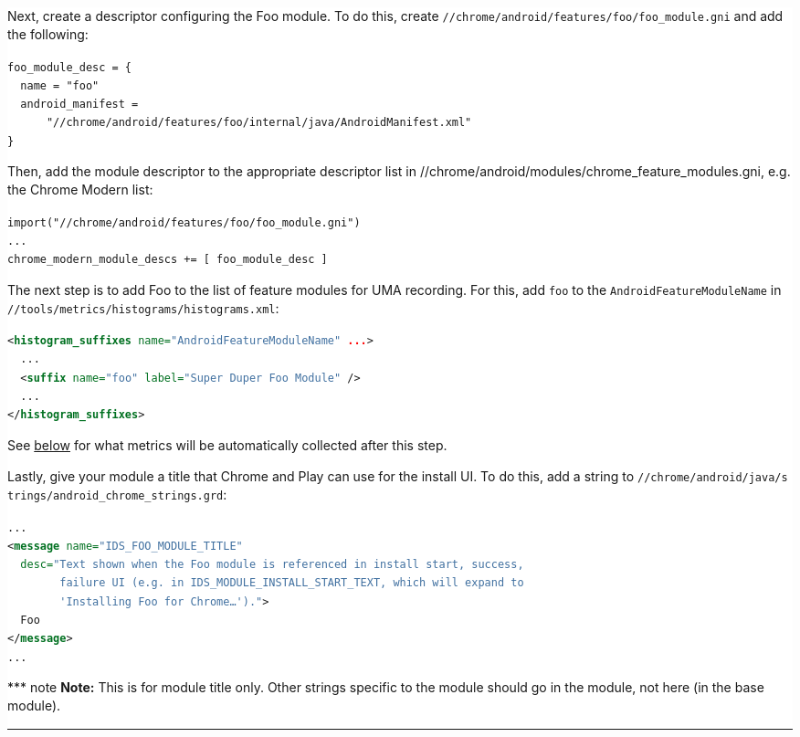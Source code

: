 Next, create a descriptor configuring the Foo module. To do this, create
`//chrome/android/features/foo/foo_module.gni` and add the following:

```gn
foo_module_desc = {
  name = "foo"
  android_manifest =
      "//chrome/android/features/foo/internal/java/AndroidManifest.xml"
}
```

Then, add the module descriptor to the appropriate descriptor list in
//chrome/android/modules/chrome_feature_modules.gni, e.g. the Chrome Modern
list:

```gn
import("//chrome/android/features/foo/foo_module.gni")
...
chrome_modern_module_descs += [ foo_module_desc ]
```

The next step is to add Foo to the list of feature modules for UMA recording.
For this, add `foo` to the `AndroidFeatureModuleName` in
`//tools/metrics/histograms/histograms.xml`:

```xml
<histogram_suffixes name="AndroidFeatureModuleName" ...>
  ...
  <suffix name="foo" label="Super Duper Foo Module" />
  ...
</histogram_suffixes>
```

See [below](#metrics) for what metrics will be automatically collected after
this step.


Lastly, give your module a title that Chrome and Play can use for the install
UI. To do this, add a string to
`//chrome/android/java/strings/android_chrome_strings.grd`:

```xml
...
<message name="IDS_FOO_MODULE_TITLE"
  desc="Text shown when the Foo module is referenced in install start, success,
        failure UI (e.g. in IDS_MODULE_INSTALL_START_TEXT, which will expand to
        'Installing Foo for Chrome…').">
  Foo
</message>
...
```

*** note
**Note:** This is for module title only. Other strings specific to the module
should go in the module, not here (in the base module).
***
